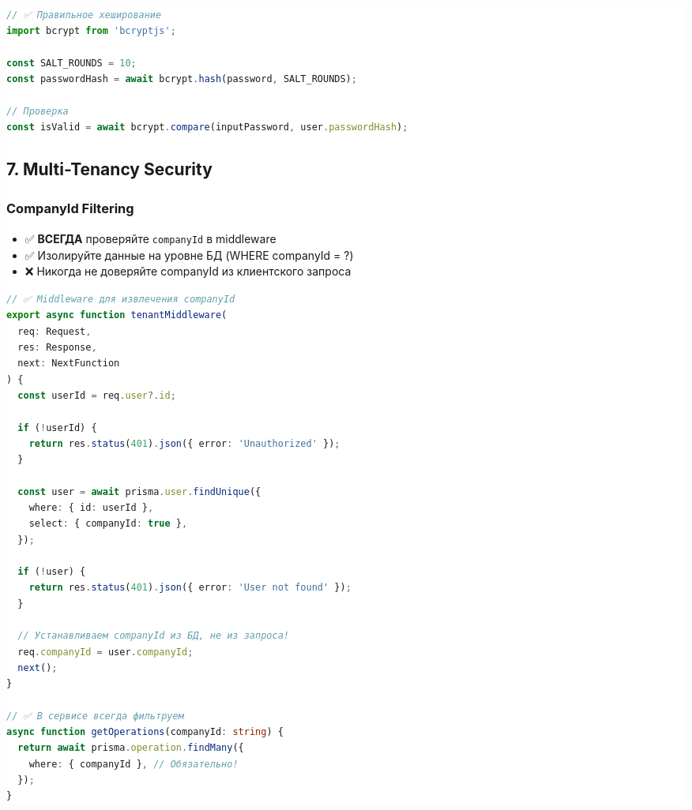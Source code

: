 ```typescript
// ✅ Правильное хеширование
import bcrypt from 'bcryptjs';

const SALT_ROUNDS = 10;
const passwordHash = await bcrypt.hash(password, SALT_ROUNDS);

// Проверка
const isValid = await bcrypt.compare(inputPassword, user.passwordHash);
```

## 7. Multi-Tenancy Security

### CompanyId Filtering

- ✅ **ВСЕГДА** проверяйте `companyId` в middleware
- ✅ Изолируйте данные на уровне БД (WHERE companyId = ?)
- ❌ Никогда не доверяйте companyId из клиентского запроса

```typescript
// ✅ Middleware для извлечения companyId
export async function tenantMiddleware(
  req: Request,
  res: Response,
  next: NextFunction
) {
  const userId = req.user?.id;

  if (!userId) {
    return res.status(401).json({ error: 'Unauthorized' });
  }

  const user = await prisma.user.findUnique({
    where: { id: userId },
    select: { companyId: true },
  });

  if (!user) {
    return res.status(401).json({ error: 'User not found' });
  }

  // Устанавливаем companyId из БД, не из запроса!
  req.companyId = user.companyId;
  next();
}

// ✅ В сервисе всегда фильтруем
async function getOperations(companyId: string) {
  return await prisma.operation.findMany({
    where: { companyId }, // Обязательно!
  });
}
```
